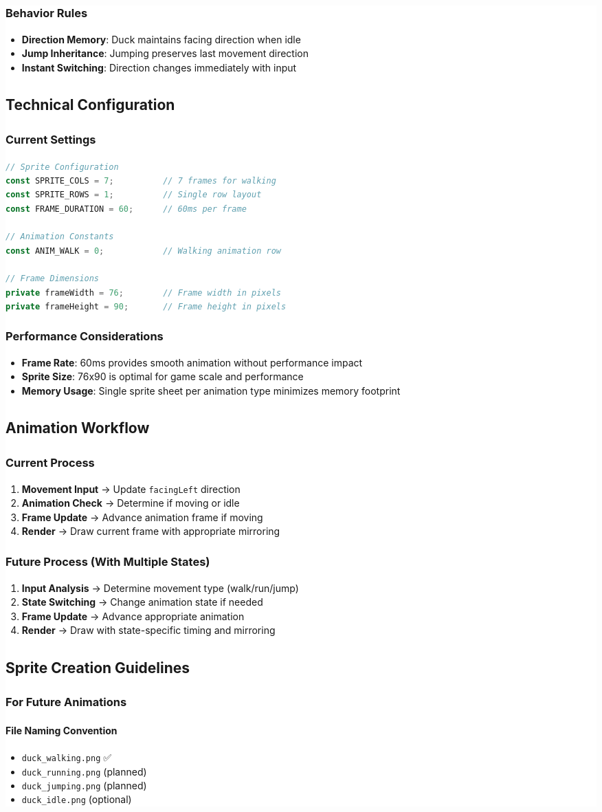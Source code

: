 ### Behavior Rules
- **Direction Memory**: Duck maintains facing direction when idle
- **Jump Inheritance**: Jumping preserves last movement direction
- **Instant Switching**: Direction changes immediately with input

## Technical Configuration

### Current Settings

```typescript
// Sprite Configuration
const SPRITE_COLS = 7;          // 7 frames for walking
const SPRITE_ROWS = 1;          // Single row layout
const FRAME_DURATION = 60;      // 60ms per frame

// Animation Constants
const ANIM_WALK = 0;            // Walking animation row

// Frame Dimensions
private frameWidth = 76;        // Frame width in pixels
private frameHeight = 90;       // Frame height in pixels
```

### Performance Considerations
- **Frame Rate**: 60ms provides smooth animation without performance impact
- **Sprite Size**: 76x90 is optimal for game scale and performance
- **Memory Usage**: Single sprite sheet per animation type minimizes memory footprint

## Animation Workflow

### Current Process
1. **Movement Input** → Update `facingLeft` direction
2. **Animation Check** → Determine if moving or idle
3. **Frame Update** → Advance animation frame if moving
4. **Render** → Draw current frame with appropriate mirroring

### Future Process (With Multiple States)
1. **Input Analysis** → Determine movement type (walk/run/jump)
2. **State Switching** → Change animation state if needed
3. **Frame Update** → Advance appropriate animation
4. **Render** → Draw with state-specific timing and mirroring

## Sprite Creation Guidelines

### For Future Animations

#### File Naming Convention
- `duck_walking.png` ✅
- `duck_running.png` (planned)
- `duck_jumping.png` (planned)
- `duck_idle.png` (optional)
